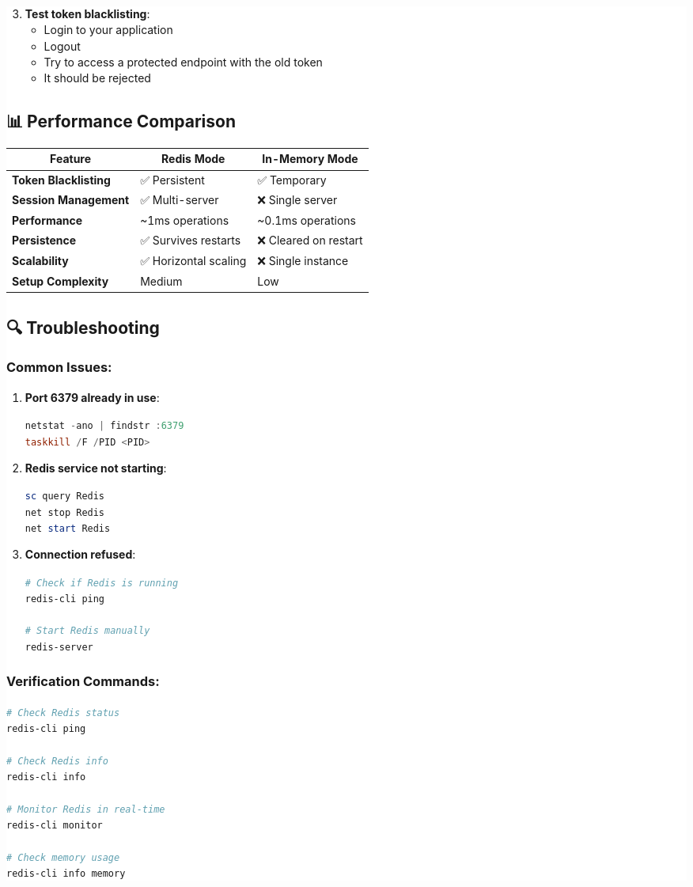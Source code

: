 3. **Test token blacklisting**:
   - Login to your application
   - Logout
   - Try to access a protected endpoint with the old token
   - It should be rejected

## **📊 Performance Comparison**

| **Feature** | **Redis Mode** | **In-Memory Mode** |
|-------------|----------------|-------------------|
| **Token Blacklisting** | ✅ Persistent | ✅ Temporary |
| **Session Management** | ✅ Multi-server | ❌ Single server |
| **Performance** | ~1ms operations | ~0.1ms operations |
| **Persistence** | ✅ Survives restarts | ❌ Cleared on restart |
| **Scalability** | ✅ Horizontal scaling | ❌ Single instance |
| **Setup Complexity** | Medium | Low |

## **🔍 Troubleshooting**

### **Common Issues:**

1. **Port 6379 already in use**:
   ```powershell
   netstat -ano | findstr :6379
   taskkill /F /PID <PID>
   ```

2. **Redis service not starting**:
   ```powershell
   sc query Redis
   net stop Redis
   net start Redis
   ```

3. **Connection refused**:
   ```powershell
   # Check if Redis is running
   redis-cli ping
   
   # Start Redis manually
   redis-server
   ```

### **Verification Commands:**

```powershell
# Check Redis status
redis-cli ping

# Check Redis info
redis-cli info

# Monitor Redis in real-time
redis-cli monitor

# Check memory usage
redis-cli info memory
```
